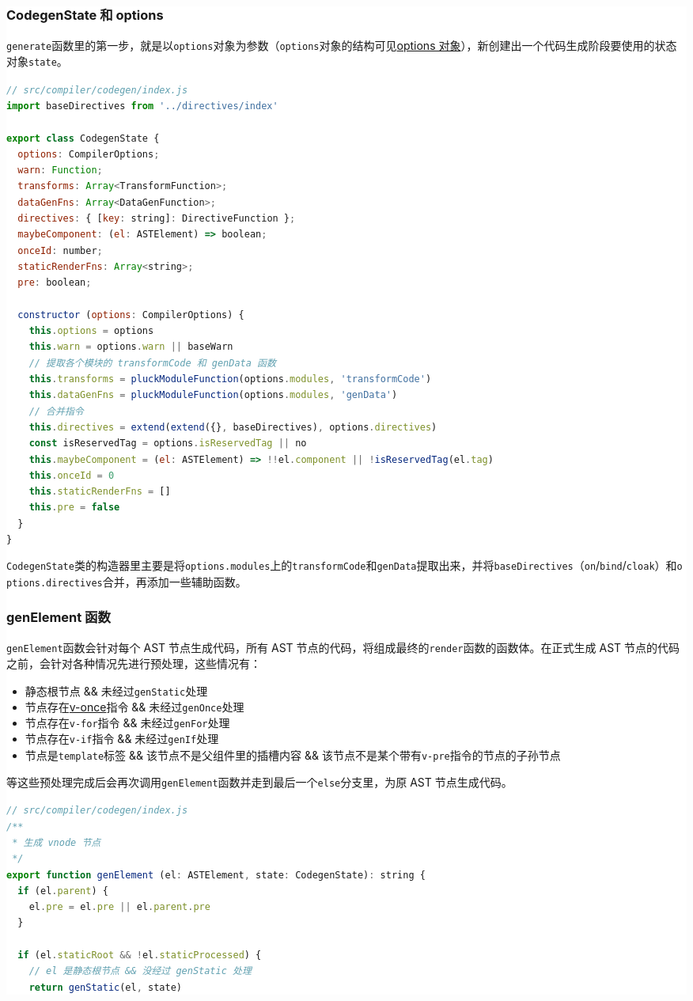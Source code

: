### CodegenState 和 options

`generate`函数里的第一步，就是以`options`对象为参数（`options`对象的结构可见[options 对象](/vue/source-study/compile/base-compile.html#options-对象)），新创建出一个代码生成阶段要使用的状态对象`state`。

```js
// src/compiler/codegen/index.js
import baseDirectives from '../directives/index'

export class CodegenState {
  options: CompilerOptions;
  warn: Function;
  transforms: Array<TransformFunction>;
  dataGenFns: Array<DataGenFunction>;
  directives: { [key: string]: DirectiveFunction };
  maybeComponent: (el: ASTElement) => boolean;
  onceId: number;
  staticRenderFns: Array<string>;
  pre: boolean;

  constructor (options: CompilerOptions) {
    this.options = options
    this.warn = options.warn || baseWarn
    // 提取各个模块的 transformCode 和 genData 函数
    this.transforms = pluckModuleFunction(options.modules, 'transformCode')
    this.dataGenFns = pluckModuleFunction(options.modules, 'genData')
    // 合并指令
    this.directives = extend(extend({}, baseDirectives), options.directives)
    const isReservedTag = options.isReservedTag || no
    this.maybeComponent = (el: ASTElement) => !!el.component || !isReservedTag(el.tag)
    this.onceId = 0
    this.staticRenderFns = []
    this.pre = false
  }
}
```

`CodegenState`类的构造器里主要是将`options.modules`上的`transformCode`和`genData`提取出来，并将`baseDirectives`（`on`/`bind`/`cloak`）和`options.directives`合并，再添加一些辅助函数。

### genElement 函数

`genElement`函数会针对每个 AST 节点生成代码，所有 AST 节点的代码，将组成最终的`render`函数的函数体。在正式生成 AST 节点的代码之前，会针对各种情况先进行预处理，这些情况有：

- 静态根节点 && 未经过`genStatic`处理
- 节点存在[v-once](https://cn.vuejs.org/v2/api/#v-once)指令 && 未经过`genOnce`处理
- 节点存在`v-for`指令 && 未经过`genFor`处理
- 节点存在`v-if`指令 && 未经过`genIf`处理
- 节点是`template`标签 && 该节点不是父组件里的插槽内容 && 该节点不是某个带有`v-pre`指令的节点的子孙节点

等这些预处理完成后会再次调用`genElement`函数并走到最后一个`else`分支里，为原 AST 节点生成代码。

```js
// src/compiler/codegen/index.js
/**
 * 生成 vnode 节点
 */
export function genElement (el: ASTElement, state: CodegenState): string {
  if (el.parent) {
    el.pre = el.pre || el.parent.pre
  }

  if (el.staticRoot && !el.staticProcessed) {
    // el 是静态根节点 && 没经过 genStatic 处理
    return genStatic(el, state)
```